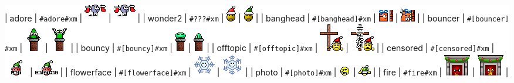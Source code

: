 | adore | `#adore#xm` | ![adore](../assets/faces/xm/adore.gif) | ![adore](../assets/faces_png/xm/adore.png) |
| wonder2 | `#???#xm` | ![wonder2](../assets/faces/xm/wonder2.gif) | ![wonder2](../assets/faces_png/xm/wonder2.png) |
| banghead | `#[banghead]#xm` | ![banghead](../assets/faces/xm/banghead.gif) | ![banghead](../assets/faces_png/xm/banghead.png) |
| bouncer | `#[bouncer]#xm` | ![bouncer](../assets/faces/xm/bouncer.gif) | ![bouncer](../assets/faces_png/xm/bouncer.png) |
| bouncy | `#[bouncy]#xm` | ![bouncy](../assets/faces/xm/bouncy.gif) | ![bouncy](../assets/faces_png/xm/bouncy.png) |
| offtopic | `#[offtopic]#xm` | ![offtopic](../assets/faces/xm/offtopic.gif) | ![offtopic](../assets/faces_png/xm/offtopic.png) |
| censored | `#[censored]#xm` | ![censored](../assets/faces/xm/censored.gif) | ![censored](../assets/faces_png/xm/censored.png) |
| flowerface | `#[flowerface]#xm` | ![flowerface](../assets/faces/xm/flowerface.gif) | ![flowerface](../assets/faces_png/xm/flowerface.png) |
| photo | `#[photo]#xm` | ![photo](../assets/faces/xm/photo.gif) | ![photo](../assets/faces_png/xm/photo.png) |
| fire | `#fire#xm` | ![fire](../assets/faces/xm/fire.gif) | ![fire](../assets/faces_png/xm/fire.png) |